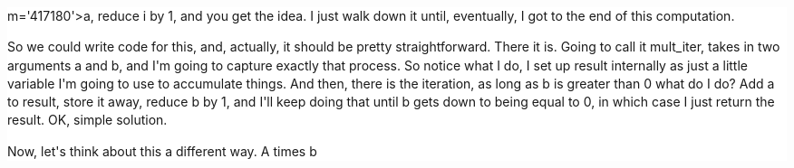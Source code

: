   m='417180'>a,</span> <span m='417510'>reduce i</span> <span
  m='417840'>by</span> <span m='418080'>1,</span> <span m='418710'>and</span>
  <span m='418920'>you</span> <span m='419040'>get</span> <span
  m='419220'>the</span> <span m='419340'>idea.</span> <span m='419680'>I</span>
  <span m='419780'>just</span> <span m='419820'>walk</span> <span
  m='420210'>down</span> <span m='420460'>it</span> <span
  m='420510'>until,</span> <span m='420840'>eventually,</span> <span
  m='421320'>I</span> <span m='421380'>got</span> <span m='421980'>to</span>
  <span m='422070'>the</span> <span m='422160'>end</span> <span
  m='422280'>of</span> <span m='422340'>this</span> <span
  m='422490'>computation.</span> </p><p><span m='425680'>So</span> <span
  m='425860'>we</span> <span m='426010'>could</span> <span
  m='426160'>write</span> <span m='426340'>code</span> <span
  m='426640'>for</span> <span m='426760'>this,</span> <span
  m='427180'>and,</span> <span m='427300'>actually,</span> <span
  m='427690'>it</span> <span m='427780'>should</span> <span m='427960'>be</span>
  <span m='428110'>pretty</span> <span m='428420'>straightforward.</span> <span
  m='429660'>There</span> <span m='429820'>it</span> <span m='429880'>is.</span>
  <span m='431170'>Going</span> <span m='431290'>to</span> <span m='431350'>call
  it</span> <span m='431500'>mult_iter,</span> <span m='433360'>takes</span>
  <span m='433600'>in</span> <span m='433700'>two</span> <span
  m='433870'>arguments</span> <span m='434290'>a and</span> <span
  m='434590'>b,</span> <span m='435260'>and</span> <span m='435340'>I'm</span>
  <span m='435400'>going</span> <span m='435550'>to</span> <span
  m='435610'>capture</span> <span m='436000'>exactly</span> <span
  m='436450'>that</span> <span m='436630'>process.</span> <span
  m='437170'>So</span> <span m='437290'>notice</span> <span
  m='437560'>what</span> <span m='437710'>I</span> <span m='437800'>do,</span>
  <span m='438010'>I</span> <span m='438100'>set</span> <span
  m='438340'>up</span> <span m='438470'>result</span> <span
  m='439330'>internally</span> <span m='439900'>as</span> <span
  m='440050'>just</span> <span m='440260'>a</span> <span
  m='440320'>little</span> <span m='440560'>variable</span> <span
  m='440950'>I'm</span> <span m='441010'>going</span> <span m='441130'>to</span>
  <span m='441190'>use</span> <span m='441400'>to</span> <span
  m='441460'>accumulate</span> <span m='442000'>things.</span> <span
  m='443050'>And</span> <span m='443170'>then,</span> <span
  m='444300'>there</span> <span m='444640'>is</span> <span m='444790'>the</span>
  <span m='444910'>iteration,</span> <span m='445880'>as</span> <span
  m='446050'>long</span> <span m='446320'>as</span> <span m='446440'>b</span>
  <span m='446590'>is</span> <span m='446710'>greater</span> <span
  m='446980'>than</span> <span m='447130'>0</span> <span m='447430'>what</span>
  <span m='447580'>do</span> <span m='447670'>I</span> <span
  m='447760'>do?</span> <span m='449320'>Add</span> <span m='449650'>a</span>
  <span m='449890'>to</span> <span m='450040'>result,</span> <span
  m='450430'>store it</span> <span m='450760'>away,</span> <span
  m='451930'>reduce</span> <span m='452320'>b</span> <span m='452500'>by</span>
  <span m='452740'>1,</span> <span m='453630'>and</span> <span
  m='453810'>I'll</span> <span m='453910'>keep</span> <span
  m='454150'>doing</span> <span m='454420'>that</span> <span
  m='454600'>until</span> <span m='454900'>b</span> <span m='455185'>gets</span>
  <span m='455470'>down</span> <span m='455710'>to</span> <span
  m='455830'>being</span> <span m='456370'>equal</span> <span
  m='456640'>to</span> <span m='456730'>0,</span> <span m='457120'>in</span>
  <span m='457210'>which</span> <span m='457360'>case</span> <span
  m='457600'>I</span> <span m='457660'>just</span> <span
  m='457840'>return</span> <span m='458170'>the</span> <span
  m='458260'>result.</span> <span m='460150'>OK,</span> <span
  m='461570'>simple</span> <span m='461930'>solution.</span> </p><p><span
  m='463610'>Now,</span> <span m='464290'>let's</span> <span
  m='464470'>think</span> <span m='464650'>about</span> <span
  m='464890'>this</span> <span m='465370'>a</span> <span
  m='465430'>different</span> <span m='465700'>way.</span> <span
  m='467770'>A</span> <span m='467920'>times</span> <span m='468400'>b</span>